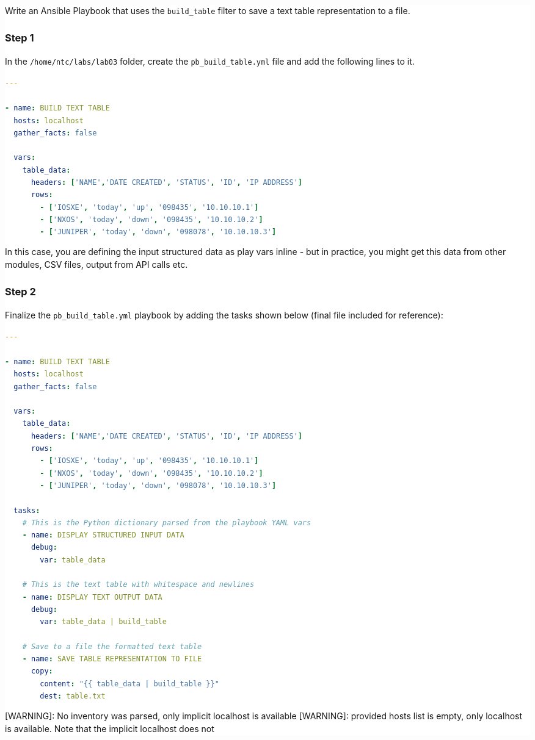 Write an Ansible Playbook that uses the `build_table` filter to save a text table representation to a file.

### Step 1

In the `/home/ntc/labs/lab03` folder, create the `pb_build_table.yml` file and add the following lines to it.

```yaml
---

- name: BUILD TEXT TABLE
  hosts: localhost
  gather_facts: false

  vars:
    table_data:
      headers: ['NAME','DATE CREATED', 'STATUS', 'ID', 'IP ADDRESS']
      rows:
        - ['IOSXE', 'today', 'up', '098435', '10.10.10.1']
        - ['NXOS', 'today', 'down', '098435', '10.10.10.2']
        - ['JUNIPER', 'today', 'down', '098078', '10.10.10.3']
```

In this case, you are defining the input structured data as play vars inline - but in practice, you might get this data from other modules, CSV files, output from API calls etc.

### Step 2

Finalize the `pb_build_table.yml` playbook by adding the tasks shown below (final file included for reference):

```yaml
---

- name: BUILD TEXT TABLE
  hosts: localhost
  gather_facts: false

  vars:
    table_data:
      headers: ['NAME','DATE CREATED', 'STATUS', 'ID', 'IP ADDRESS']
      rows:
        - ['IOSXE', 'today', 'up', '098435', '10.10.10.1']
        - ['NXOS', 'today', 'down', '098435', '10.10.10.2']
        - ['JUNIPER', 'today', 'down', '098078', '10.10.10.3']

  tasks:
    # This is the Python dictionary parsed from the playbook YAML vars
    - name: DISPLAY STRUCTURED INPUT DATA
      debug:
        var: table_data

    # This is the text table with whitespace and newlines
    - name: DISPLAY TEXT OUTPUT DATA
      debug:
        var: table_data | build_table

    # Save to a file the formatted text table
    - name: SAVE TABLE REPRESENTATION TO FILE
      copy:
        content: "{{ table_data | build_table }}"
        dest: table.txt
```


[WARNING]: No inventory was parsed, only implicit localhost is available
[WARNING]: provided hosts list is empty, only localhost is available. Note that the implicit localhost does not